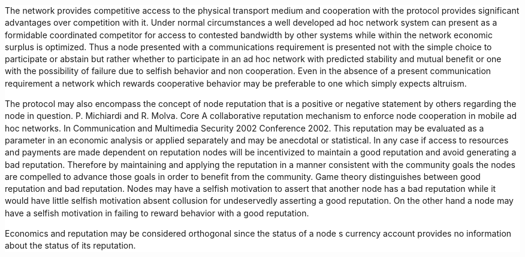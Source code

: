 The network provides competitive access to the physical transport medium and cooperation with the protocol provides significant advantages over competition with it. Under normal circumstances a well developed ad hoc network system can present as a formidable coordinated competitor for access to contested bandwidth by other systems while within the network economic surplus is optimized. Thus a node presented with a communications requirement is presented not with the simple choice to participate or abstain but rather whether to participate in an ad hoc network with predicted stability and mutual benefit or one with the possibility of failure due to selfish behavior and non cooperation. Even in the absence of a present communication requirement a network which rewards cooperative behavior may be preferable to one which simply expects altruism.

The protocol may also encompass the concept of node reputation that is a positive or negative statement by others regarding the node in question. P. Michiardi and R. Molva. Core A collaborative reputation mechanism to enforce node cooperation in mobile ad hoc networks. In Communication and Multimedia Security 2002 Conference 2002. This reputation may be evaluated as a parameter in an economic analysis or applied separately and may be anecdotal or statistical. In any case if access to resources and payments are made dependent on reputation nodes will be incentivized to maintain a good reputation and avoid generating a bad reputation. Therefore by maintaining and applying the reputation in a manner consistent with the community goals the nodes are compelled to advance those goals in order to benefit from the community. Game theory distinguishes between good reputation and bad reputation. Nodes may have a selfish motivation to assert that another node has a bad reputation while it would have little selfish motivation absent collusion for undeservedly asserting a good reputation. On the other hand a node may have a selfish motivation in failing to reward behavior with a good reputation.

Economics and reputation may be considered orthogonal since the status of a node s currency account provides no information about the status of its reputation.

